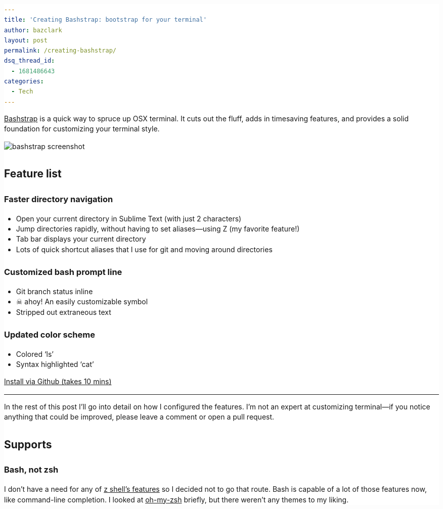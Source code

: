 ```yaml
---
title: 'Creating Bashstrap: bootstrap for your terminal'
author: bazclark
layout: post
permalink: /creating-bashstrap/
dsq_thread_id:
  - 1681486643
categories:
  - Tech
---
```

[Bashstrap][1] is a quick way to spruce up OSX terminal. It cuts out the fluff, adds in timesaving features, and provides a solid foundation for customizing your terminal style.

![bashstrap screenshot][2]

## Feature list

### Faster directory navigation

*   Open your current directory in Sublime Text (with just 2 characters)
*   Jump directories rapidly, without having to set aliases—using Z (my favorite feature!)
*   Tab bar displays your current directory
*   Lots of quick shortcut aliases that I use for git and moving around directories

### Customized bash prompt line

*   Git branch status inline
*   ☠ ahoy! An easily customizable symbol 
*   Stripped out extraneous text 

### Updated color scheme

*   Colored &#8216;ls&#8217;
*   Syntax highlighted &#8216;cat&#8217;

[Install via Github (takes 10 mins)][1]

* * *

In the rest of this post I&#8217;ll go into detail on how I configured the features. I&#8217;m not an expert at customizing terminal—if you notice anything that could be improved, please leave a comment or open a pull request.

## Supports

### Bash, not zsh

I don&#8217;t have a need for any of [z shell&#8217;s features][3] so I decided not to go that route. Bash is capable of a lot of those features now, like command-line completion. I looked at [oh-my-zsh][4] briefly, but there weren&#8217;t any themes to my liking.


 [1]: https://github.com/barryclark/bashstrap
 [2]: https://raw.github.com/barryclark/bashstrap/master/screenshot.png
 [3]: http://en.wikipedia.org/wiki/Z_shell#Features
 [4]: https://github.com/robbyrussell/oh-my-zsh
 [5]: http://www.iterm2.com/#/section/features/
 [6]: https://github.com/mathiasbynens/dotfiles
 [7]: http://dotfiles.github.io/
 [8]: https://github.com/mattbanks/dotfiles-syntax-highlighting-st2
 [9]: https://github.com/rupa/z
 [10]: https://github.com/gf3/dotfiles
 [11]: http://www.reddit.com/r/programming/comments/697cu/bash_users_what_do_you_have_for_your_ps1/
 [12]: http://stackoverflow.com/questions/103857/what-is-your-favorite-bash-prompt
 [13]: https://github.com/mathiasbynens/dotfiles/blob/master/.hushlogin
 [14]: http://apple.stackexchange.com/questions/90725/for-iterm2-how-do-i-make-the-working-directory-appear-in-the-window-title/90737#90737
 [15]: http://pygments.org/
 [16]: http://www.howtogeek.com/howto/ubuntu/keyboard-shortcuts-for-bash-command-shell-for-ubuntu-debian-suse-redhat-linux-etc/
 [17]: http://www.iterm2.com/#/section/home
 [18]: http://blogs.adobe.com/typblography/2012/09/source-code-pro.html
 [19]: http://en.wikipedia.org/wiki/Unicode_symbols